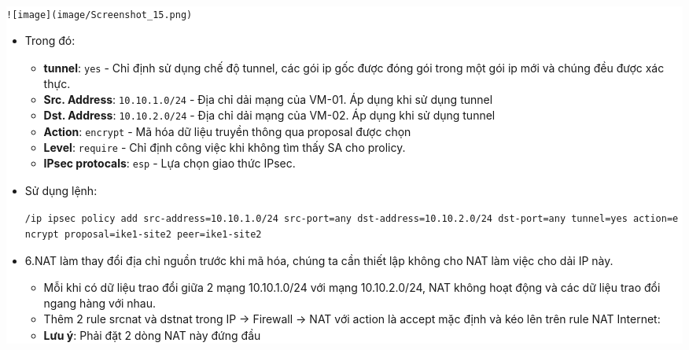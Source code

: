    ![image](image/Screenshot_15.png)

  - Trong đó: 
    - **tunnel**: `yes` - Chỉ định sử dụng chế độ tunnel, các gói ip gốc được đóng gói trong một gói ip mới và chúng đều được xác thực.
    - **Src. Address**: `10.10.1.0/24` - Địa chỉ dải mạng của VM-01. Áp dụng khi sử dụng tunnel
    - **Dst. Address**: `10.10.2.0/24` - Địa chỉ dải mạng của VM-02. Áp dụng khi sử dụng tunnel
    - **Action**: `encrypt` - Mã hóa dữ liệu truyền thông qua proposal được chọn  
    - **Level**: `require` - Chỉ định công việc khi không tìm thấy SA cho prolicy. 
    - **IPsec protocals**: `esp` - Lựa chọn giao thức IPsec.
  - Sử dụng lệnh:

        /ip ipsec policy add src-address=10.10.1.0/24 src-port=any dst-address=10.10.2.0/24 dst-port=any tunnel=yes action=encrypt proposal=ike1-site2 peer=ike1-site2

- 6.NAT làm thay đổi địa chỉ nguồn trước khi mã hóa, chúng ta cần thiết lập không cho NAT làm việc cho dải IP này. 
  - Mỗi khi có dữ liệu trao đổi giữa 2 mạng 10.10.1.0/24 với mạng 10.10.2.0/24, NAT không hoạt động và các dữ liệu trao đổi ngang hàng với nhau.
  - Thêm 2 rule srcnat và dstnat trong IP → Firewall → NAT với action là accept mặc định và kéo lên trên rule NAT Internet: 
  - **Lưu ý**: Phải đặt 2 dòng NAT này đứng đầu  